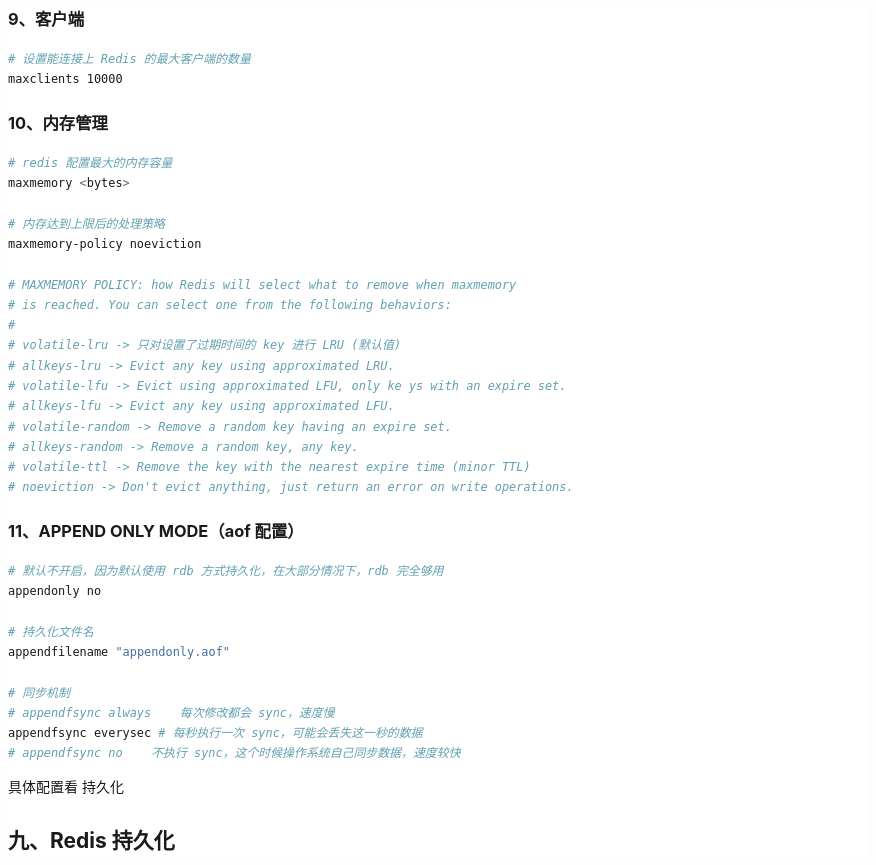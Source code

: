 ### 9、客户端

```bash
# 设置能连接上 Redis 的最大客户端的数量
maxclients 10000
```



### 10、内存管理

```bash
# redis 配置最大的内存容量
maxmemory <bytes>

# 内存达到上限后的处理策略
maxmemory-policy noeviction

# MAXMEMORY POLICY: how Redis will select what to remove when maxmemory
# is reached. You can select one from the following behaviors:
#
# volatile-lru -> 只对设置了过期时间的 key 进行 LRU (默认值)
# allkeys-lru -> Evict any key using approximated LRU.
# volatile-lfu -> Evict using approximated LFU, only ke	ys with an expire set.
# allkeys-lfu -> Evict any key using approximated LFU.
# volatile-random -> Remove a random key having an expire set.
# allkeys-random -> Remove a random key, any key.
# volatile-ttl -> Remove the key with the nearest expire time (minor TTL)
# noeviction -> Don't evict anything, just return an error on write operations.
```



### 11、APPEND ONLY MODE（aof 配置）



```bash
# 默认不开启，因为默认使用 rdb 方式持久化，在大部分情况下，rdb 完全够用
appendonly no

# 持久化文件名
appendfilename "appendonly.aof"

# 同步机制
# appendfsync always	每次修改都会 sync，速度慢
appendfsync everysec # 每秒执行一次 sync，可能会丢失这一秒的数据
# appendfsync no	不执行 sync，这个时候操作系统自己同步数据，速度较快
```



具体配置看 持久化



## 九、Redis 持久化
